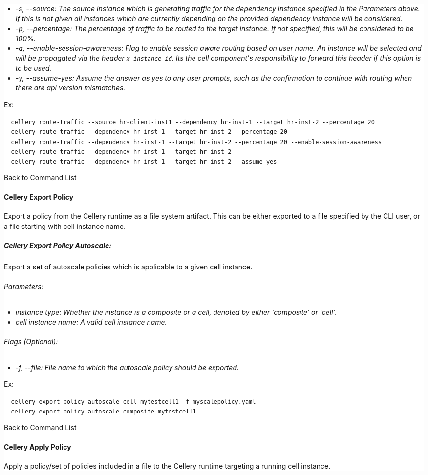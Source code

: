 * _-s, --source: The source instance which is generating traffic for the dependency instance specified in the Parameters above. 
If this is not given all instances which are currently depending on the provided dependency instance will be considered._
* _-p, --percentage: The percentage of traffic to be routed to the target instance. If not specified, this will be considered to be 100%._
* _-a, --enable-session-awareness: Flag to enable session aware routing based on user name. An instance will be selected and will be propagated via the header `x-instance-id`. Its the cell component's responsibility to forward this header if this option is to be used._
* _-y, --assume-yes: Assume the answer as yes to any user prompts, such as the confirmation to continue with routing when there are api version mismatches._

Ex:
 ```
   cellery route-traffic --source hr-client-inst1 --dependency hr-inst-1 --target hr-inst-2 --percentage 20 
   cellery route-traffic --dependency hr-inst-1 --target hr-inst-2 --percentage 20
   cellery route-traffic --dependency hr-inst-1 --target hr-inst-2 --percentage 20 --enable-session-awareness
   cellery route-traffic --dependency hr-inst-1 --target hr-inst-2
   cellery route-traffic --dependency hr-inst-1 --target hr-inst-2 --assume-yes
 ```

[Back to Command List](#cellery-cli-commands)

#### Cellery Export Policy

Export a policy from the Cellery runtime as a file system artifact. This can be either exported to a file specified by the CLI user, or a file starting with cell instance name.

##### Cellery Export Policy Autoscale:

Export a set of autoscale policies which is applicable to a given cell instance.

###### Parameters: 

* _instance type: Whether the instance is a composite or a cell, denoted by either 'composite' or 'cell'._
* _cell instance name: A valid cell instance name._

###### Flags (Optional):

* _-f, --file: File name to which the autoscale policy should be exported._


Ex:
 ```
   cellery export-policy autoscale cell mytestcell1 -f myscalepolicy.yaml
   cellery export-policy autoscale composite mytestcell1
 ```
 
 [Back to Command List](#cellery-cli-commands)
 
 #### Cellery Apply Policy
 
Apply a policy/set of policies included in a file to the Cellery runtime targeting a running cell instance. 
 